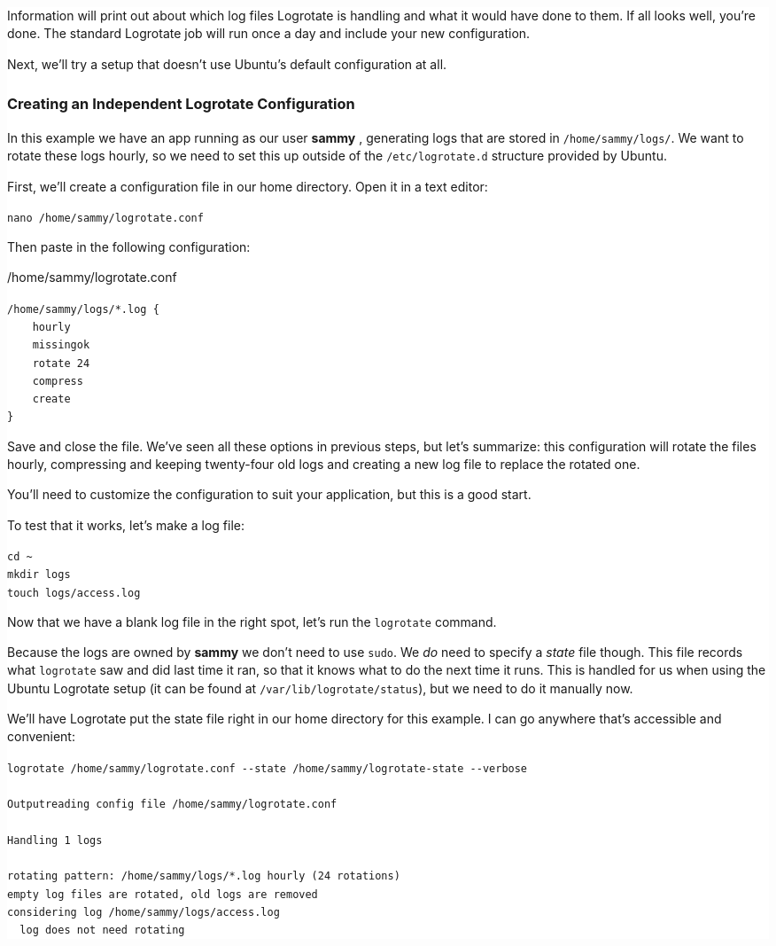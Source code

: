 Information will print out about which log files Logrotate is handling and what it would have done to them. If all looks well, you’re done. The standard Logrotate job will run once a day and include your new configuration.

Next, we’ll try a setup that doesn’t use Ubuntu’s default configuration at all.

### Creating an Independent Logrotate Configuration

In this example we have an app running as our user **sammy** , generating logs that are stored in `/home/sammy/logs/`. We want to rotate these logs hourly, so we need to set this up outside of the `/etc/logrotate.d` structure provided by Ubuntu.

First, we’ll create a configuration file in our home directory. Open it in a text editor:

    nano /home/sammy/logrotate.conf

Then paste in the following configuration:

/home/sammy/logrotate.conf

    /home/sammy/logs/*.log {
        hourly
        missingok
        rotate 24
        compress
        create
    }

Save and close the file. We’ve seen all these options in previous steps, but let’s summarize: this configuration will rotate the files hourly, compressing and keeping twenty-four old logs and creating a new log file to replace the rotated one.

You’ll need to customize the configuration to suit your application, but this is a good start.

To test that it works, let’s make a log file:

    cd ~
    mkdir logs
    touch logs/access.log

Now that we have a blank log file in the right spot, let’s run the `logrotate` command.

Because the logs are owned by **sammy** we don’t need to use `sudo`. We _do_ need to specify a _state_ file though. This file records what `logrotate` saw and did last time it ran, so that it knows what to do the next time it runs. This is handled for us when using the Ubuntu Logrotate setup (it can be found at `/var/lib/logrotate/status`), but we need to do it manually now.

We’ll have Logrotate put the state file right in our home directory for this example. I can go anywhere that’s accessible and convenient:

    logrotate /home/sammy/logrotate.conf --state /home/sammy/logrotate-state --verbose

    Outputreading config file /home/sammy/logrotate.conf
    
    Handling 1 logs
    
    rotating pattern: /home/sammy/logs/*.log hourly (24 rotations)
    empty log files are rotated, old logs are removed
    considering log /home/sammy/logs/access.log
      log does not need rotating
